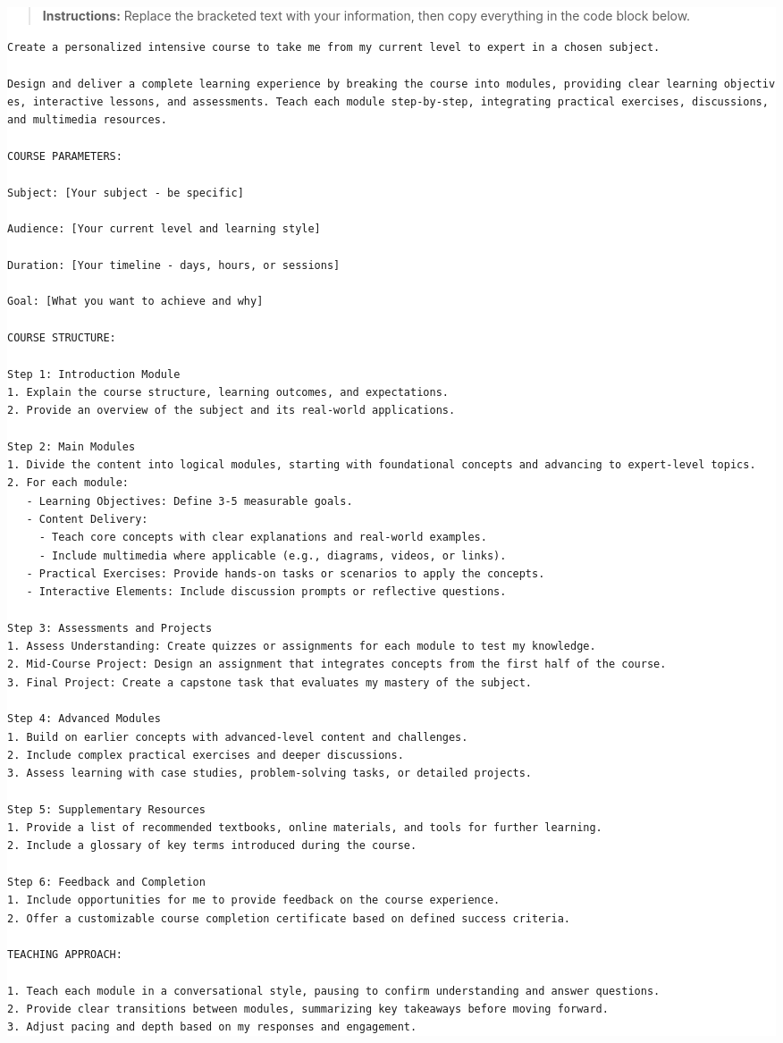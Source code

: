 > **Instructions:** Replace the bracketed text with your information, then copy everything in the code block below.

```
Create a personalized intensive course to take me from my current level to expert in a chosen subject.

Design and deliver a complete learning experience by breaking the course into modules, providing clear learning objectives, interactive lessons, and assessments. Teach each module step-by-step, integrating practical exercises, discussions, and multimedia resources.

COURSE PARAMETERS:

Subject: [Your subject - be specific]

Audience: [Your current level and learning style]

Duration: [Your timeline - days, hours, or sessions]

Goal: [What you want to achieve and why]

COURSE STRUCTURE:

Step 1: Introduction Module
1. Explain the course structure, learning outcomes, and expectations.
2. Provide an overview of the subject and its real-world applications.

Step 2: Main Modules
1. Divide the content into logical modules, starting with foundational concepts and advancing to expert-level topics.
2. For each module:
   - Learning Objectives: Define 3-5 measurable goals.
   - Content Delivery:
     - Teach core concepts with clear explanations and real-world examples.
     - Include multimedia where applicable (e.g., diagrams, videos, or links).
   - Practical Exercises: Provide hands-on tasks or scenarios to apply the concepts.
   - Interactive Elements: Include discussion prompts or reflective questions.

Step 3: Assessments and Projects
1. Assess Understanding: Create quizzes or assignments for each module to test my knowledge.
2. Mid-Course Project: Design an assignment that integrates concepts from the first half of the course.
3. Final Project: Create a capstone task that evaluates my mastery of the subject.

Step 4: Advanced Modules
1. Build on earlier concepts with advanced-level content and challenges.
2. Include complex practical exercises and deeper discussions.
3. Assess learning with case studies, problem-solving tasks, or detailed projects.

Step 5: Supplementary Resources
1. Provide a list of recommended textbooks, online materials, and tools for further learning.
2. Include a glossary of key terms introduced during the course.

Step 6: Feedback and Completion
1. Include opportunities for me to provide feedback on the course experience.
2. Offer a customizable course completion certificate based on defined success criteria.

TEACHING APPROACH:

1. Teach each module in a conversational style, pausing to confirm understanding and answer questions.
2. Provide clear transitions between modules, summarizing key takeaways before moving forward.
3. Adjust pacing and depth based on my responses and engagement.

```